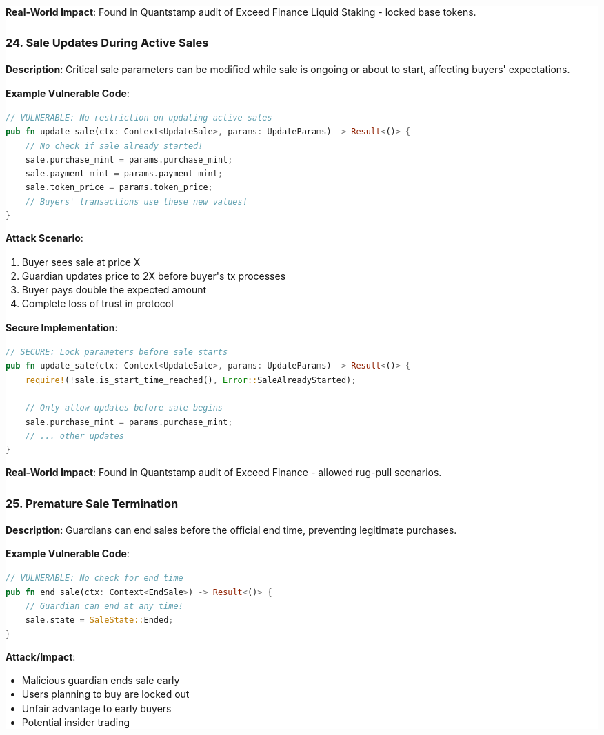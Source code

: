 **Real-World Impact**: Found in Quantstamp audit of Exceed Finance Liquid Staking - locked base tokens.

### 24. Sale Updates During Active Sales

**Description**: Critical sale parameters can be modified while sale is ongoing or about to start, affecting buyers' expectations.

**Example Vulnerable Code**:
```rust
// VULNERABLE: No restriction on updating active sales
pub fn update_sale(ctx: Context<UpdateSale>, params: UpdateParams) -> Result<()> {
    // No check if sale already started!
    sale.purchase_mint = params.purchase_mint;
    sale.payment_mint = params.payment_mint;
    sale.token_price = params.token_price;
    // Buyers' transactions use these new values!
}
```

**Attack Scenario**:
1. Buyer sees sale at price X
2. Guardian updates price to 2X before buyer's tx processes
3. Buyer pays double the expected amount
4. Complete loss of trust in protocol

**Secure Implementation**:
```rust
// SECURE: Lock parameters before sale starts
pub fn update_sale(ctx: Context<UpdateSale>, params: UpdateParams) -> Result<()> {
    require!(!sale.is_start_time_reached(), Error::SaleAlreadyStarted);
    
    // Only allow updates before sale begins
    sale.purchase_mint = params.purchase_mint;
    // ... other updates
}
```

**Real-World Impact**: Found in Quantstamp audit of Exceed Finance - allowed rug-pull scenarios.

### 25. Premature Sale Termination

**Description**: Guardians can end sales before the official end time, preventing legitimate purchases.

**Example Vulnerable Code**:
```rust
// VULNERABLE: No check for end time
pub fn end_sale(ctx: Context<EndSale>) -> Result<()> {
    // Guardian can end at any time!
    sale.state = SaleState::Ended;
}
```

**Attack/Impact**:
- Malicious guardian ends sale early
- Users planning to buy are locked out
- Unfair advantage to early buyers
- Potential insider trading
